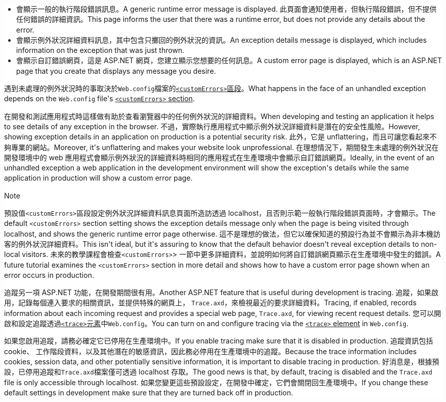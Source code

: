 - <span data-ttu-id="e1c06-153">會顯示一般的執行階段錯誤訊息。</span><span class="sxs-lookup"><span data-stu-id="e1c06-153">A generic runtime error message is displayed.</span></span> <span data-ttu-id="e1c06-154">此頁面會通知使用者，但執行階段錯誤，但不提供任何錯誤的詳細資訊。</span><span class="sxs-lookup"><span data-stu-id="e1c06-154">This page informs the user that there was a runtime error, but does not provide any details about the error.</span></span>
- <span data-ttu-id="e1c06-155">會顯示例外狀況詳細資料訊息，其中包含只擲回的例外狀況的資訊。</span><span class="sxs-lookup"><span data-stu-id="e1c06-155">An exception details message is displayed, which includes information on the exception that was just thrown.</span></span>
- <span data-ttu-id="e1c06-156">會顯示自訂錯誤網頁，這是 ASP.NET 網頁，您建立顯示您想要的任何訊息。</span><span class="sxs-lookup"><span data-stu-id="e1c06-156">A custom error page is displayed, which is an ASP.NET page that you create that displays any message you desire.</span></span>

<span data-ttu-id="e1c06-157">遇到未處理的例外狀況時的事取決於`Web.config`檔案的[`<customErrors>`區段](https://msdn.microsoft.com/en-us/library/h0hfz6fc.aspx)。</span><span class="sxs-lookup"><span data-stu-id="e1c06-157">What happens in the face of an unhandled exception depends on the `Web.config` file's [`<customErrors>` section](https://msdn.microsoft.com/en-us/library/h0hfz6fc.aspx).</span></span>

<span data-ttu-id="e1c06-158">在開發和測試應用程式時這樣做有助於查看瀏覽器中的任何例外狀況的詳細資料。</span><span class="sxs-lookup"><span data-stu-id="e1c06-158">When developing and testing an application it helps to see details of any exception in the browser.</span></span> <span data-ttu-id="e1c06-159">不過，實際執行應用程式中顯示例外狀況詳細資料是潛在的安全性風險。</span><span class="sxs-lookup"><span data-stu-id="e1c06-159">However, showing exception details in an application on production is a potential security risk.</span></span> <span data-ttu-id="e1c06-160">此外，它是 unflattering，而且可讓您看起來不夠專業的網站。</span><span class="sxs-lookup"><span data-stu-id="e1c06-160">Moreover, it's unflattering and makes your website look unprofessional.</span></span> <span data-ttu-id="e1c06-161">在理想情況下，期間發生未處理的例外狀況在開發環境中的 web 應用程式會顯示例外狀況的詳細資料時相同的應用程式在生產環境中會顯示自訂錯誤網頁。</span><span class="sxs-lookup"><span data-stu-id="e1c06-161">Ideally, in the event of an unhandled exception a web application in the development environment will show the exception's details while the same application in production will show a custom error page.</span></span>

> [!NOTE]
> <span data-ttu-id="e1c06-162">預設值`<customErrors>`區段設定例外狀況詳細資料訊息頁面所造訪透過 localhost，且否則示範一般執行階段錯誤頁面時，才會顯示。</span><span class="sxs-lookup"><span data-stu-id="e1c06-162">The default `<customErrors>` section setting shows the exception details message only when the page is being visited through localhost, and shows the generic runtime error page otherwise.</span></span> <span data-ttu-id="e1c06-163">這不是理想的做法，但它以確保知道的預設行為並不會顯示為非本機訪客的例外狀況詳細資料。</span><span class="sxs-lookup"><span data-stu-id="e1c06-163">This isn't ideal, but it's assuring to know that the default behavior doesn't reveal exception details to non-local visitors.</span></span> <span data-ttu-id="e1c06-164">未來的教學課程會檢查`<customErrors>`> 一節中更多詳細資料，並說明如何將自訂錯誤網頁顯示在生產環境中發生的錯誤。</span><span class="sxs-lookup"><span data-stu-id="e1c06-164">A future tutorial examines the `<customErrors>` section in more detail and shows how to have a custom error page shown when an error occurs in production.</span></span>


<span data-ttu-id="e1c06-165">追蹤另一項 ASP.NET 功能，在開發期間很有用。</span><span class="sxs-lookup"><span data-stu-id="e1c06-165">Another ASP.NET feature that is useful during development is tracing.</span></span> <span data-ttu-id="e1c06-166">追蹤，如果啟用，記錄每個連入要求的相關資訊，並提供特殊的網頁上， `Trace.axd`，來檢視最近的要求詳細資料。</span><span class="sxs-lookup"><span data-stu-id="e1c06-166">Tracing, if enabled, records information about each incoming request and provides a special web page, `Trace.axd`, for viewing recent request details.</span></span> <span data-ttu-id="e1c06-167">您可以開啟和設定追蹤透過[`<trace>`元素](https://msdn.microsoft.com/en-us/library/6915t83k.aspx)中`Web.config`。</span><span class="sxs-lookup"><span data-stu-id="e1c06-167">You can turn on and configure tracing via the [`<trace>` element](https://msdn.microsoft.com/en-us/library/6915t83k.aspx) in `Web.config`.</span></span>

<span data-ttu-id="e1c06-168">如果您啟用追蹤，請務必確定它已停用在生產環境中。</span><span class="sxs-lookup"><span data-stu-id="e1c06-168">If you enable tracing make sure that it is disabled in production.</span></span> <span data-ttu-id="e1c06-169">追蹤資訊包括 cookie、 工作階段資料，以及其他潛在的敏感資訊，因此務必停用在生產環境中的追蹤。</span><span class="sxs-lookup"><span data-stu-id="e1c06-169">Because the trace information includes cookies, session data, and other potentially sensitive information, it is important to disable tracing in production.</span></span> <span data-ttu-id="e1c06-170">好消息是，根據預設，已停用追蹤和`Trace.axd`檔案僅可透過 localhost 存取。</span><span class="sxs-lookup"><span data-stu-id="e1c06-170">The good news is that, by default, tracing is disabled and the `Trace.axd` file is only accessible through localhost.</span></span> <span data-ttu-id="e1c06-171">如果您變更這些預設設定，在開發中確定，它們會關閉回生產環境中。</span><span class="sxs-lookup"><span data-stu-id="e1c06-171">If you change these default settings in development make sure that they are turned back off in production.</span></span>
